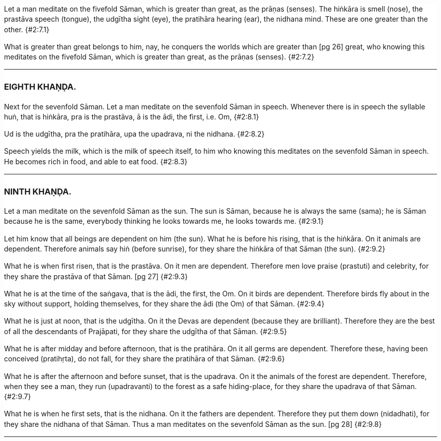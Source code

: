 Let a man meditate on the fivefold Sāman, which is greater than great, as the prāṇas (senses). The hiṅkāra is smell (nose), the prastāva speech (tongue), the udgītha sight (eye), the pratihāra hearing (ear), the nidhana mind. These are one greater than the other. {#2:7.1}

What is greater than great belongs to him, nay, he conquers the worlds which are greater than [pg 26] great, who knowing this meditates on the fivefold Sāman, which is greater than great, as the prāṇas (senses). {#2:7.2}

* * *

### EIGHTH KHAṆḌA.

Next for the sevenfold Sāman. Let a man meditate on the sevenfold Sāman in speech. Whenever there is in speech the syllable huṅ, that is hiṅkāra, pra is the prastāva, ā is the ādi, the first, i.e. Om, {#2:8.1}

Ud is the udgītha, pra the pratihāra, upa the upadrava, ni the nidhana. {#2:8.2}

Speech yields the milk, which is the milk of speech itself, to him who knowing this meditates on the sevenfold Sāman in speech. He becomes rich in food, and able to eat food. {#2:8.3}

* * *

### NINTH KHAṆḌA.

Let a man meditate on the sevenfold Sāman as the sun. The sun is Sāman, because he is always the same (sama); he is Sāman because he is the same, everybody thinking he looks towards me, he looks towards me. {#2:9.1}

Let him know that all beings are dependent on him (the sun). What he is before his rising, that is the hiṅkāra. On it animals are dependent. Therefore animals say hiṅ (before sunrise), for they share the hiṅkāra of that Sāman (the sun). {#2:9.2}

What he is when first risen, that is the prastāva. On it men are dependent. Therefore men love praise (prastuti) and celebrity, for they share the prastāva of that Sāman. [pg 27] {#2:9.3}

What he is at the time of the saṅgava, that is the ādi, the first, the Om. On it birds are dependent. Therefore birds fly about in the sky without support, holding themselves, for they share the ādi (the Om) of that Sāman. {#2:9.4}

What he is just at noon, that is the udgītha. On it the Devas are dependent (because they are brilliant). Therefore they are the best of all the descendants of Prajāpati, for they share the udgītha of that Sāman. {#2:9.5}

What he is after midday and before afternoon, that is the pratihāra. On it all germs are dependent. Therefore these, having been conceived (pratihṛta), do not fall, for they share the pratihāra of that Sāman. {#2:9.6}

What he is after the afternoon and before sunset, that is the upadrava. On it the animals of the forest are dependent. Therefore, when they see a man, they run (upadravanti) to the forest as a safe hiding-place, for they share the upadrava of that Sāman. {#2:9.7}

What he is when he first sets, that is the nidhana. On it the fathers are dependent. Therefore they put them down (nidadhati), for they share the nidhana of that Sāman. Thus a man meditates on the sevenfold Sāman as the sun. [pg 28] {#2:9.8}

* * *
